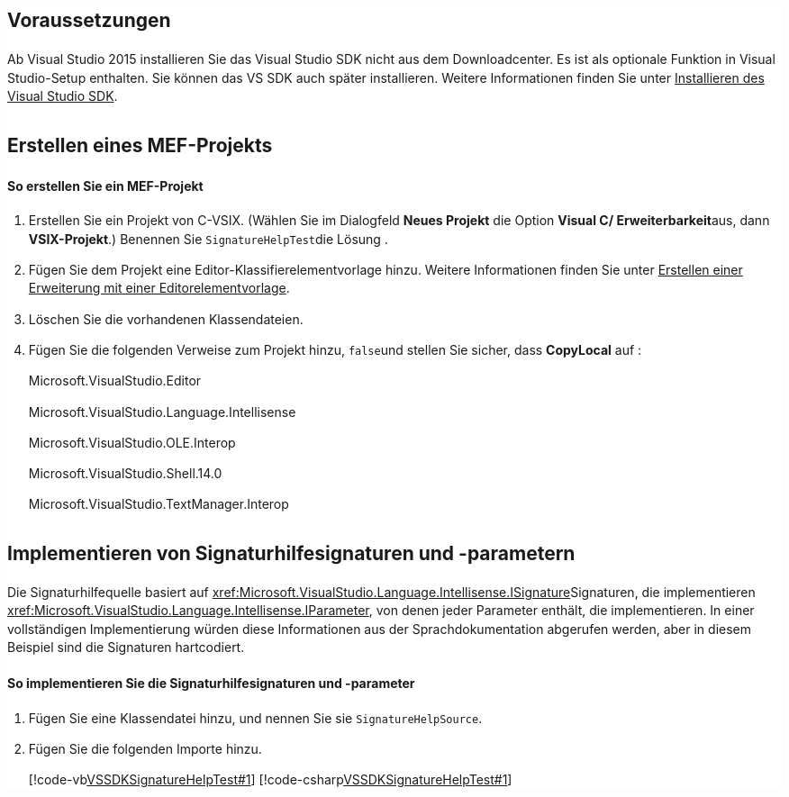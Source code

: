 ## <a name="prerequisites"></a>Voraussetzungen
 Ab Visual Studio 2015 installieren Sie das Visual Studio SDK nicht aus dem Downloadcenter. Es ist als optionale Funktion in Visual Studio-Setup enthalten. Sie können das VS SDK auch später installieren. Weitere Informationen finden Sie unter [Installieren des Visual Studio SDK](../extensibility/installing-the-visual-studio-sdk.md).

## <a name="creating-a-mef-project"></a>Erstellen eines MEF-Projekts

#### <a name="to-create-a-mef-project"></a>So erstellen Sie ein MEF-Projekt

1. Erstellen Sie ein Projekt von C-VSIX. (Wählen Sie im Dialogfeld **Neues Projekt** die Option **Visual C/ Erweiterbarkeit**aus, dann **VSIX-Projekt**.) Benennen Sie `SignatureHelpTest`die Lösung .

2. Fügen Sie dem Projekt eine Editor-Klassifierelementvorlage hinzu. Weitere Informationen finden Sie unter [Erstellen einer Erweiterung mit einer Editorelementvorlage](../extensibility/creating-an-extension-with-an-editor-item-template.md).

3. Löschen Sie die vorhandenen Klassendateien.

4. Fügen Sie die folgenden Verweise zum Projekt hinzu, `false`und stellen Sie sicher, dass **CopyLocal** auf :

     Microsoft.VisualStudio.Editor

     Microsoft.VisualStudio.Language.Intellisense

     Microsoft.VisualStudio.OLE.Interop

     Microsoft.VisualStudio.Shell.14.0

     Microsoft.VisualStudio.TextManager.Interop

## <a name="implement-signature-help-signatures-and-parameters"></a>Implementieren von Signaturhilfesignaturen und -parametern
 Die Signaturhilfequelle basiert auf <xref:Microsoft.VisualStudio.Language.Intellisense.ISignature>Signaturen, die implementieren <xref:Microsoft.VisualStudio.Language.Intellisense.IParameter>, von denen jeder Parameter enthält, die implementieren. In einer vollständigen Implementierung würden diese Informationen aus der Sprachdokumentation abgerufen werden, aber in diesem Beispiel sind die Signaturen hartcodiert.

#### <a name="to-implement-the-signature-help-signatures-and-parameters"></a>So implementieren Sie die Signaturhilfesignaturen und -parameter

1. Fügen Sie eine Klassendatei hinzu, und nennen Sie sie `SignatureHelpSource`.

2. Fügen Sie die folgenden Importe hinzu.

     [!code-vb[VSSDKSignatureHelpTest#1](../extensibility/codesnippet/VisualBasic/walkthrough-displaying-signature-help_1.vb)]
     [!code-csharp[VSSDKSignatureHelpTest#1](../extensibility/codesnippet/CSharp/walkthrough-displaying-signature-help_1.cs)]
